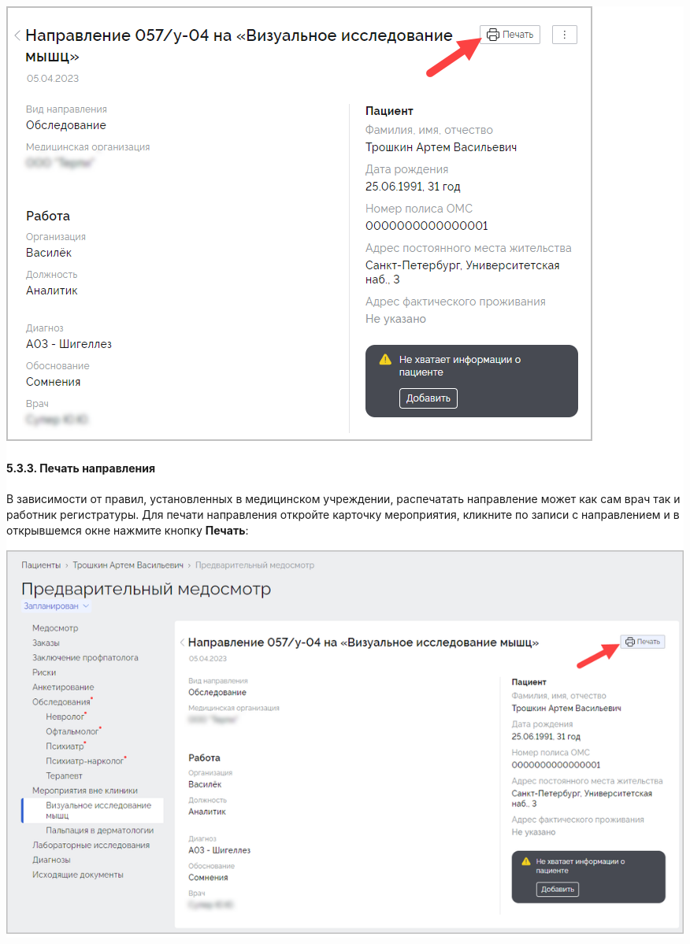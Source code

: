 ![](img/vne7.png)

#### 5.3.3. Печать направления

В зависимости от правил, установленных в медицинском учреждении, распечатать направление может как сам врач так и работник регистратуры. Для печати направления откройте карточку мероприятия, кликните по записи с направлением и в открывшемся окне нажмите кнопку **Печать**:

![](img/vne11.png)
